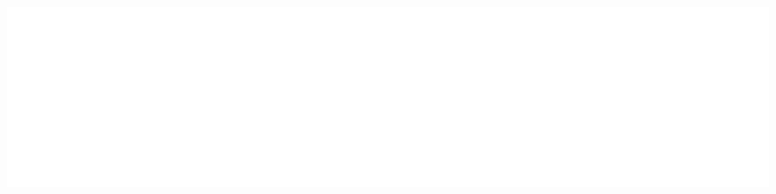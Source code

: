 <div data-selectable-paragraph="" style="font-family: Helvetica, Arial, sans-serif; font-size: 14px;">
<span style="color: white;">Find all the movies that you can stream online, including those that were screened this week. If you are wondering what you can watch on this website, then you should know that it covers genres that include crime, Science, Fi-Fi, action, romance, thriller, Comedy, drama and Anime Movie.</span></div>
<div data-selectable-paragraph="" id="b350" style="font-family: Helvetica, Arial, sans-serif; font-size: 14px;">
<span style="color: white;">Thank you very much. We tell everyone who is happy to receive us as news or information about this year’s film schedule and how you watch your favorite films. Hopefully we can become the best partner for you in finding recommendations for your favorite movies. That’s all from us, greetings!</span><br />
<span style="color: white;"><span style="background-color: white; font-family: &quot;helvetica&quot; , &quot;arial&quot; , sans-serif;">❖Thank you for watching The Video Today.</span><br style="background-color: white; font-family: Helvetica, Arial, sans-serif;" /><span style="background-color: white; font-family: &quot;helvetica&quot; , &quot;arial&quot; , sans-serif;">Before Viruse Vaccine found and Ice Cream Recall use your Face Masks and download 365 days film googledrive&nbsp;</span><span style="background-color: white; font-family: &quot;helvetica&quot; , &quot;arial&quot; , sans-serif;">I hope you like the videos I share. Give a thumbs up, like or share if you like what we shared so we are more excited.&nbsp;</span><span style="background-color: white; font-family: &quot;helvetica&quot; , &quot;arial&quot; , sans-serif;">Scatter a happy smile so that the world returns in a variety of colors.”</span></span></div>
</div>
</div>
</div>
</div>
</div>
</div>
</div>
</div>
</div>
</div>

